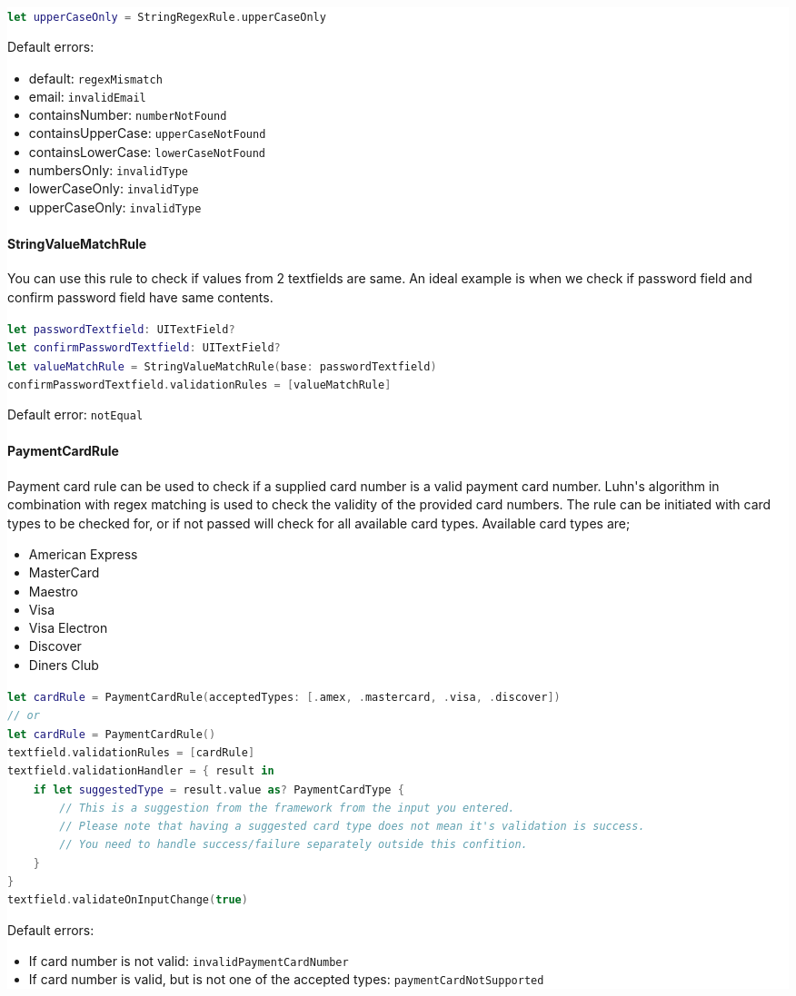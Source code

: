```swift
let upperCaseOnly = StringRegexRule.upperCaseOnly
```
Default errors: 
* default: `regexMismatch`
* email: `invalidEmail`
* containsNumber: `numberNotFound`
* containsUpperCase: `upperCaseNotFound`
* containsLowerCase: `lowerCaseNotFound`
* numbersOnly: `invalidType`
* lowerCaseOnly: `invalidType`
* upperCaseOnly: `invalidType`

#### StringValueMatchRule
You can use this rule to check if values from 2 textfields are same. An ideal example is when we check if password field and confirm password field have same contents.
```swift
let passwordTextfield: UITextField?
let confirmPasswordTextfield: UITextField?
let valueMatchRule = StringValueMatchRule(base: passwordTextfield)
confirmPasswordTextfield.validationRules = [valueMatchRule]
```
Default error: `notEqual`

#### PaymentCardRule
Payment card rule can be used to check if a supplied card number is a valid payment card number. Luhn's algorithm in combination with regex matching is used to check the validity of the provided card numbers. The rule can be initiated with card types to be checked for, or if not passed will check for all available card types. Available card types are;
* American Express
* MasterCard
* Maestro
* Visa
* Visa Electron
* Discover
* Diners Club

```swift
let cardRule = PaymentCardRule(acceptedTypes: [.amex, .mastercard, .visa, .discover])
// or
let cardRule = PaymentCardRule()
textfield.validationRules = [cardRule]
textfield.validationHandler = { result in
    if let suggestedType = result.value as? PaymentCardType {
        // This is a suggestion from the framework from the input you entered.
        // Please note that having a suggested card type does not mean it's validation is success.
        // You need to handle success/failure separately outside this confition.
    }
}
textfield.validateOnInputChange(true)
```
Default errors:
* If card number is not valid: `invalidPaymentCardNumber`
* If card number is valid, but is not one of the accepted types: `paymentCardNotSupported`
